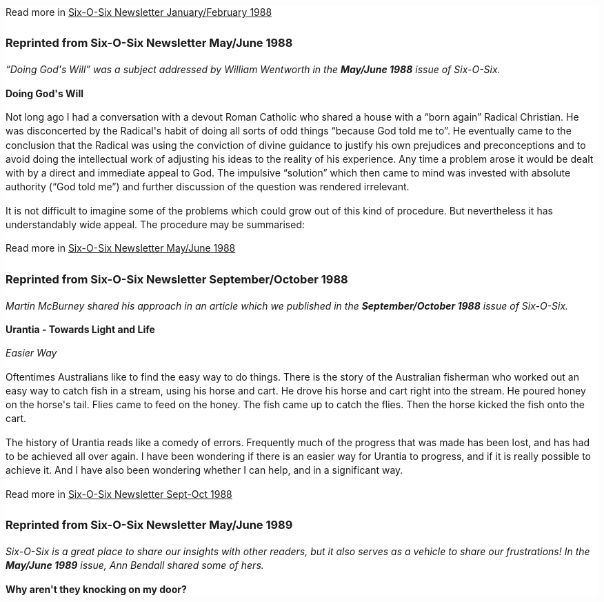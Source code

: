 Read more in [Six-O-Six Newsletter January/February 1988](/en/article/Kathleen_Swadling/The_Urantia_Book_In_200_Years_Time)



### Reprinted from Six-O-Six Newsletter May/June 1988

_“Doing God's Will” was a subject addressed by William Wentworth in the ***May/June 1988*** issue of Six-O-Six._

**Doing God's Will**

Not long ago I had a conversation with a devout Roman Catholic who shared a house with a “born again” Radical Christian. He was disconcerted by the Radical's habit of doing all sorts of odd things “because God told me to”. He eventually came to the conclusion that the Radical was using the conviction of divine guidance to justify his own prejudices and preconceptions and to avoid doing the intellectual work of adjusting his ideas to the reality of his experience. Any time a problem arose it would be dealt with by a direct and immediate appeal to God. The impulsive “solution” which then came to mind was invested with absolute authority (“God told me”) and further discussion of the question was rendered irrelevant. 

It is not difficult to imagine some of the problems which could grow out of this kind of procedure. But nevertheless it has understandably wide appeal. The procedure may be summarised:

Read more in [Six-O-Six Newsletter May/June 1988](/en/article/William_Wentworth/Doing_Gods_Will)



### Reprinted from Six-O-Six Newsletter September/October 1988

_Martin McBurney shared his approach in an article which we published in the ***September/October 1988*** issue of Six-O-Six._

**Urantia - Towards Light and Life**

_Easier Way_

Oftentimes Australians like to find the easy way to do things. There is the story of the Australian fisherman who worked out an easy way to catch fish in a stream, using his horse and cart. He drove his horse and cart right into the stream. He poured honey on the horse's tail. Flies came to feed on the honey. The fish came up to catch the flies. Then the horse kicked the fish onto the cart.

The history of Urantia reads like a comedy of errors. Frequently much of the progress that was made has been lost, and has had to be achieved all over again. I have been wondering if there is an easier way for Urantia to progress, and if it is really possible to achieve it. And I have also been wondering whether I can help, and in a significant way.

Read more in [Six-O-Six Newsletter Sept-Oct 1988](/en/article/Martin_McBurney/Urantia_Towards_Light_Life_2)



### Reprinted from Six-O-Six Newsletter May/June 1989

_Six-O-Six is a great place to share our insights with other readers, but it also serves as a vehicle to share our frustrations! In the ***May/June 1989*** issue, Ann Bendall shared some of hers._

**Why aren't they knocking on my door?**
